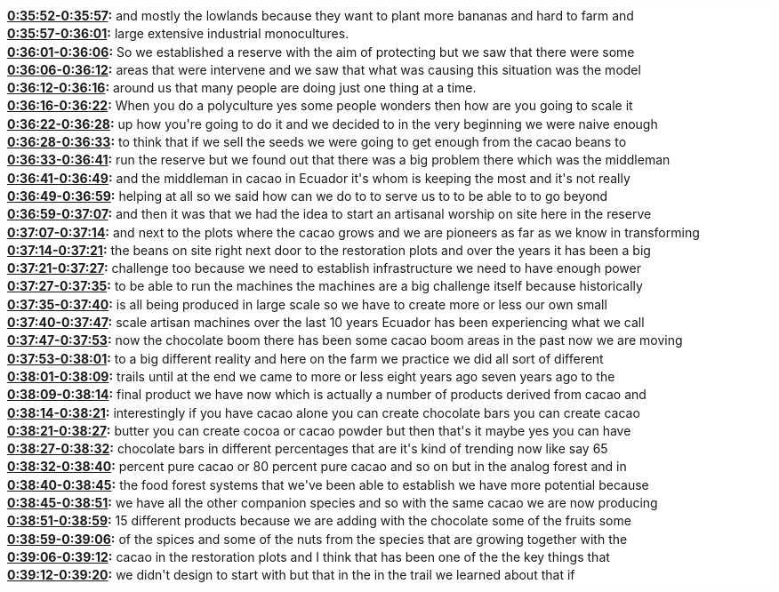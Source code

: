 **[0:35:52-0:35:57](https://regenerativeskills.com/alejandro-solano/#t=0:35:52):**  and mostly the lowlands because they want to plant more bananas and hard to farm and  
**[0:35:57-0:36:01](https://regenerativeskills.com/alejandro-solano/#t=0:35:57):**  large extensive industrial monocultures.  
**[0:36:01-0:36:06](https://regenerativeskills.com/alejandro-solano/#t=0:36:01):**  So we established a reserve with the aim of protecting but we saw that there were some  
**[0:36:06-0:36:12](https://regenerativeskills.com/alejandro-solano/#t=0:36:06):**  areas that were intervene and we saw that what was causing this situation was the model  
**[0:36:12-0:36:16](https://regenerativeskills.com/alejandro-solano/#t=0:36:12):**  around us that many people are doing just one thing at a time.  
**[0:36:16-0:36:22](https://regenerativeskills.com/alejandro-solano/#t=0:36:16):**  When you do a polyculture yes some people wonders then how are you going to scale it  
**[0:36:22-0:36:28](https://regenerativeskills.com/alejandro-solano/#t=0:36:22):**  up how you're going to do it and we decided to in the very beginning we were naive enough  
**[0:36:28-0:36:33](https://regenerativeskills.com/alejandro-solano/#t=0:36:28):**  to think that if we sell the seeds we were going to get enough from the cacao beans to  
**[0:36:33-0:36:41](https://regenerativeskills.com/alejandro-solano/#t=0:36:33):**  run the reserve but we found out that there was a big problem there which was the middleman  
**[0:36:41-0:36:49](https://regenerativeskills.com/alejandro-solano/#t=0:36:41):**  and the middleman in cacao in Ecuador it's whom is keeping the most and it's not really  
**[0:36:49-0:36:59](https://regenerativeskills.com/alejandro-solano/#t=0:36:49):**  helping at all so we said how can we do to to serve us to to be able to to go beyond  
**[0:36:59-0:37:07](https://regenerativeskills.com/alejandro-solano/#t=0:36:59):**  and then it was that we had the idea to start an artisanal worship on site here in the reserve  
**[0:37:07-0:37:14](https://regenerativeskills.com/alejandro-solano/#t=0:37:07):**  and next to the plots where the cacao grows and we are pioneers as far as we know in transforming  
**[0:37:14-0:37:21](https://regenerativeskills.com/alejandro-solano/#t=0:37:14):**  the beans on site right next door to the restoration plots and over the years it has been a big  
**[0:37:21-0:37:27](https://regenerativeskills.com/alejandro-solano/#t=0:37:21):**  challenge too because we need to establish infrastructure we need to have enough power  
**[0:37:27-0:37:35](https://regenerativeskills.com/alejandro-solano/#t=0:37:27):**  to be able to run the machines the machines are a big challenge itself because historically  
**[0:37:35-0:37:40](https://regenerativeskills.com/alejandro-solano/#t=0:37:35):**  is all being produced in large scale so we have to create more or less our own small  
**[0:37:40-0:37:47](https://regenerativeskills.com/alejandro-solano/#t=0:37:40):**  scale artisan machines over the last 10 years Ecuador has been experiencing what we call  
**[0:37:47-0:37:53](https://regenerativeskills.com/alejandro-solano/#t=0:37:47):**  now the chocolate boom there has been some cacao boom areas in the past now we are moving  
**[0:37:53-0:38:01](https://regenerativeskills.com/alejandro-solano/#t=0:37:53):**  to a big different reality and here on the farm we practice we did all sort of different  
**[0:38:01-0:38:09](https://regenerativeskills.com/alejandro-solano/#t=0:38:01):**  trails until at the end we came to more or less eight years ago seven years ago to the  
**[0:38:09-0:38:14](https://regenerativeskills.com/alejandro-solano/#t=0:38:09):**  final product we have now which is actually a number of products derived from cacao and  
**[0:38:14-0:38:21](https://regenerativeskills.com/alejandro-solano/#t=0:38:14):**  interestingly if you have cacao alone you can create chocolate bars you can create cacao  
**[0:38:21-0:38:27](https://regenerativeskills.com/alejandro-solano/#t=0:38:21):**  butter you can create cocoa or cacao powder but then that's it maybe yes you can have  
**[0:38:27-0:38:32](https://regenerativeskills.com/alejandro-solano/#t=0:38:27):**  chocolate bars in different percentages that are it's kind of trending now like say 65  
**[0:38:32-0:38:40](https://regenerativeskills.com/alejandro-solano/#t=0:38:32):**  percent pure cacao or 80 percent pure cacao and so on but in the analog forest and in  
**[0:38:40-0:38:45](https://regenerativeskills.com/alejandro-solano/#t=0:38:40):**  the food forest systems that we've been able to establish we have more potential because  
**[0:38:45-0:38:51](https://regenerativeskills.com/alejandro-solano/#t=0:38:45):**  we have all the other companion species and so with the same cacao we are now producing  
**[0:38:51-0:38:59](https://regenerativeskills.com/alejandro-solano/#t=0:38:51):**  15 different products because we are adding with the chocolate some of the fruits some  
**[0:38:59-0:39:06](https://regenerativeskills.com/alejandro-solano/#t=0:38:59):**  of the spices and some of the nuts from the species that are growing together with the  
**[0:39:06-0:39:12](https://regenerativeskills.com/alejandro-solano/#t=0:39:06):**  cacao in the restoration plots and I think that has been one of the the key things that  
**[0:39:12-0:39:20](https://regenerativeskills.com/alejandro-solano/#t=0:39:12):**  we didn't design to start with but that in the in the trail we learned about that if  